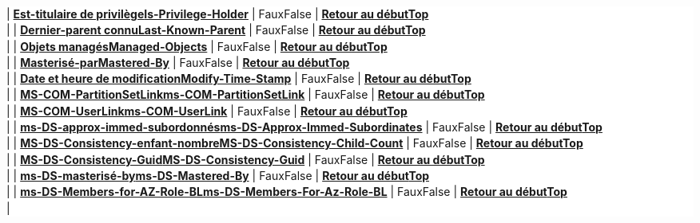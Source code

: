 | [<span data-ttu-id="40b6f-503">**Est-titulaire de privilège**</span><span class="sxs-lookup"><span data-stu-id="40b6f-503">**Is-Privilege-Holder**</span></span>](a-isprivilegeholder.md)                          | <span data-ttu-id="40b6f-504">Faux</span><span class="sxs-lookup"><span data-stu-id="40b6f-504">False</span></span>     | [<span data-ttu-id="40b6f-505">**Retour au début**</span><span class="sxs-lookup"><span data-stu-id="40b6f-505">**Top**</span></span>](c-top.md)<br/> |
| [<span data-ttu-id="40b6f-506">**Dernier-parent connu**</span><span class="sxs-lookup"><span data-stu-id="40b6f-506">**Last-Known-Parent**</span></span>](a-lastknownparent.md)                              | <span data-ttu-id="40b6f-507">Faux</span><span class="sxs-lookup"><span data-stu-id="40b6f-507">False</span></span>     | [<span data-ttu-id="40b6f-508">**Retour au début**</span><span class="sxs-lookup"><span data-stu-id="40b6f-508">**Top**</span></span>](c-top.md)<br/> |
| [<span data-ttu-id="40b6f-509">**Objets managés**</span><span class="sxs-lookup"><span data-stu-id="40b6f-509">**Managed-Objects**</span></span>](a-managedobjects.md)                                 | <span data-ttu-id="40b6f-510">Faux</span><span class="sxs-lookup"><span data-stu-id="40b6f-510">False</span></span>     | [<span data-ttu-id="40b6f-511">**Retour au début**</span><span class="sxs-lookup"><span data-stu-id="40b6f-511">**Top**</span></span>](c-top.md)<br/> |
| [<span data-ttu-id="40b6f-512">**Masterisé-par**</span><span class="sxs-lookup"><span data-stu-id="40b6f-512">**Mastered-By**</span></span>](a-masteredby.md)                                         | <span data-ttu-id="40b6f-513">Faux</span><span class="sxs-lookup"><span data-stu-id="40b6f-513">False</span></span>     | [<span data-ttu-id="40b6f-514">**Retour au début**</span><span class="sxs-lookup"><span data-stu-id="40b6f-514">**Top**</span></span>](c-top.md)<br/> |
| [<span data-ttu-id="40b6f-515">**Date et heure de modification**</span><span class="sxs-lookup"><span data-stu-id="40b6f-515">**Modify-Time-Stamp**</span></span>](a-modifytimestamp.md)                              | <span data-ttu-id="40b6f-516">Faux</span><span class="sxs-lookup"><span data-stu-id="40b6f-516">False</span></span>     | [<span data-ttu-id="40b6f-517">**Retour au début**</span><span class="sxs-lookup"><span data-stu-id="40b6f-517">**Top**</span></span>](c-top.md)<br/> |
| [<span data-ttu-id="40b6f-518">**MS-COM-PartitionSetLink**</span><span class="sxs-lookup"><span data-stu-id="40b6f-518">**ms-COM-PartitionSetLink**</span></span>](a-mscom-partitionsetlink.md)                 | <span data-ttu-id="40b6f-519">Faux</span><span class="sxs-lookup"><span data-stu-id="40b6f-519">False</span></span>     | [<span data-ttu-id="40b6f-520">**Retour au début**</span><span class="sxs-lookup"><span data-stu-id="40b6f-520">**Top**</span></span>](c-top.md)<br/> |
| [<span data-ttu-id="40b6f-521">**MS-COM-UserLink**</span><span class="sxs-lookup"><span data-stu-id="40b6f-521">**ms-COM-UserLink**</span></span>](a-mscom-userlink.md)                                 | <span data-ttu-id="40b6f-522">Faux</span><span class="sxs-lookup"><span data-stu-id="40b6f-522">False</span></span>     | [<span data-ttu-id="40b6f-523">**Retour au début**</span><span class="sxs-lookup"><span data-stu-id="40b6f-523">**Top**</span></span>](c-top.md)<br/> |
| [<span data-ttu-id="40b6f-524">**ms-DS-approx-immed-subordonnés**</span><span class="sxs-lookup"><span data-stu-id="40b6f-524">**ms-DS-Approx-Immed-Subordinates**</span></span>](a-msds-approx-immed-subordinates.md) | <span data-ttu-id="40b6f-525">Faux</span><span class="sxs-lookup"><span data-stu-id="40b6f-525">False</span></span>     | [<span data-ttu-id="40b6f-526">**Retour au début**</span><span class="sxs-lookup"><span data-stu-id="40b6f-526">**Top**</span></span>](c-top.md)<br/> |
| [<span data-ttu-id="40b6f-527">**MS-DS-Consistency-enfant-nombre**</span><span class="sxs-lookup"><span data-stu-id="40b6f-527">**MS-DS-Consistency-Child-Count**</span></span>](a-ms-ds-consistencychildcount.md)      | <span data-ttu-id="40b6f-528">Faux</span><span class="sxs-lookup"><span data-stu-id="40b6f-528">False</span></span>     | [<span data-ttu-id="40b6f-529">**Retour au début**</span><span class="sxs-lookup"><span data-stu-id="40b6f-529">**Top**</span></span>](c-top.md)<br/> |
| [<span data-ttu-id="40b6f-530">**MS-DS-Consistency-Guid**</span><span class="sxs-lookup"><span data-stu-id="40b6f-530">**MS-DS-Consistency-Guid**</span></span>](a-ms-ds-consistencyguid.md)                   | <span data-ttu-id="40b6f-531">Faux</span><span class="sxs-lookup"><span data-stu-id="40b6f-531">False</span></span>     | [<span data-ttu-id="40b6f-532">**Retour au début**</span><span class="sxs-lookup"><span data-stu-id="40b6f-532">**Top**</span></span>](c-top.md)<br/> |
| [<span data-ttu-id="40b6f-533">**ms-DS-masterisé-by**</span><span class="sxs-lookup"><span data-stu-id="40b6f-533">**ms-DS-Mastered-By**</span></span>](a-msds-masteredby.md)                              | <span data-ttu-id="40b6f-534">Faux</span><span class="sxs-lookup"><span data-stu-id="40b6f-534">False</span></span>     | [<span data-ttu-id="40b6f-535">**Retour au début**</span><span class="sxs-lookup"><span data-stu-id="40b6f-535">**Top**</span></span>](c-top.md)<br/> |
| [<span data-ttu-id="40b6f-536">**ms-DS-Members-for-AZ-Role-BL**</span><span class="sxs-lookup"><span data-stu-id="40b6f-536">**ms-DS-Members-For-Az-Role-BL**</span></span>](a-msds-membersforazrolebl.md)           | <span data-ttu-id="40b6f-537">Faux</span><span class="sxs-lookup"><span data-stu-id="40b6f-537">False</span></span>     | [<span data-ttu-id="40b6f-538">**Retour au début**</span><span class="sxs-lookup"><span data-stu-id="40b6f-538">**Top**</span></span>](c-top.md)<br/> |
